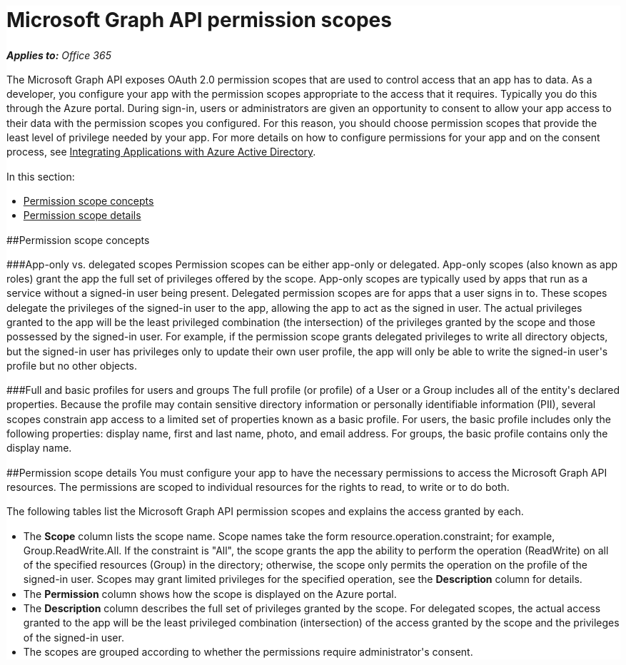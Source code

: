# Microsoft Graph API permission scopes

_**Applies to:** Office 365_
 
The Microsoft Graph API exposes OAuth 2.0 permission scopes that are used to control access that an app has to data. As a developer, you configure your app with the permission scopes appropriate to the access that it requires. Typically you do this through the Azure portal. During sign-in, users or administrators are given an opportunity to consent to allow your app access to their data with the permission scopes you configured. For this reason, you should choose permission scopes that provide the least level of privilege needed by your app. For more details on how to configure permissions for your app and on the consent process, see [Integrating Applications with Azure Active Directory](https://azure.microsoft.com/en-us/documentation/articles/active-directory-integrating-applications/).


In this section:
  
-	[Permission scope concepts](#msg_perm_concepts) 
-	[Permission scope details](#msg_perm_details)

<a name="msg_perm_concepts"> </a>
##Permission scope concepts

###App-only vs. delegated scopes
Permission scopes can be either app-only or delegated. App-only scopes (also known as app roles) grant the app the full set of privileges offered by the scope. App-only scopes are typically used by apps that run as a service without a signed-in user being present. Delegated permission scopes are for apps that a user signs in to. These scopes delegate the privileges of the signed-in user to the app, allowing the app to act as the signed in user. The actual privileges granted to the app will be the least privileged combination (the intersection) of the privileges granted by the scope and those possessed by the signed-in user. For example, if the permission scope grants delegated privileges to write all directory objects, but the signed-in user has privileges only to update their own user profile, the app will only be able to write the signed-in user's profile but no other objects.

###Full and basic profiles for users and groups
The full profile (or profile) of a User or a Group includes all of the entity's declared properties. Because the profile may contain sensitive directory information or personally identifiable information (PII), several scopes constrain app access to a limited set of properties known as a basic profile. For users, the basic profile includes only the following properties: display name, first and last name, photo, and email address. For groups, the basic profile contains only the display name. 

<a name="msg_perm_details"> </a>
##Permission scope details
You must configure your app to have the necessary permissions to access the Microsoft Graph API resources. The permissions are scoped to individual resources for the rights to read, to write or to do both. 

The following tables list the Microsoft Graph API permission scopes and explains the access granted by each. 
- The **Scope** column lists the scope name. Scope names take the form resource.operation.constraint; for example, Group.ReadWrite.All. If the constraint is "All", the scope grants the app the ability to perform the operation (ReadWrite) on all of the specified resources (Group) in the directory; otherwise, the scope only permits the operation on the profile of the signed-in user. Scopes may grant limited privileges for the specified operation, see the **Description** column for details.
- The **Permission** column shows how the scope is displayed on the Azure portal. 
- The **Description** column describes the full set of privileges granted by the scope. For delegated scopes, the actual access granted to the app will be the least privileged combination (intersection) of the access granted by the scope and the privileges of the signed-in user. 
- The scopes are grouped according to whether the permissions require administrator's consent.
